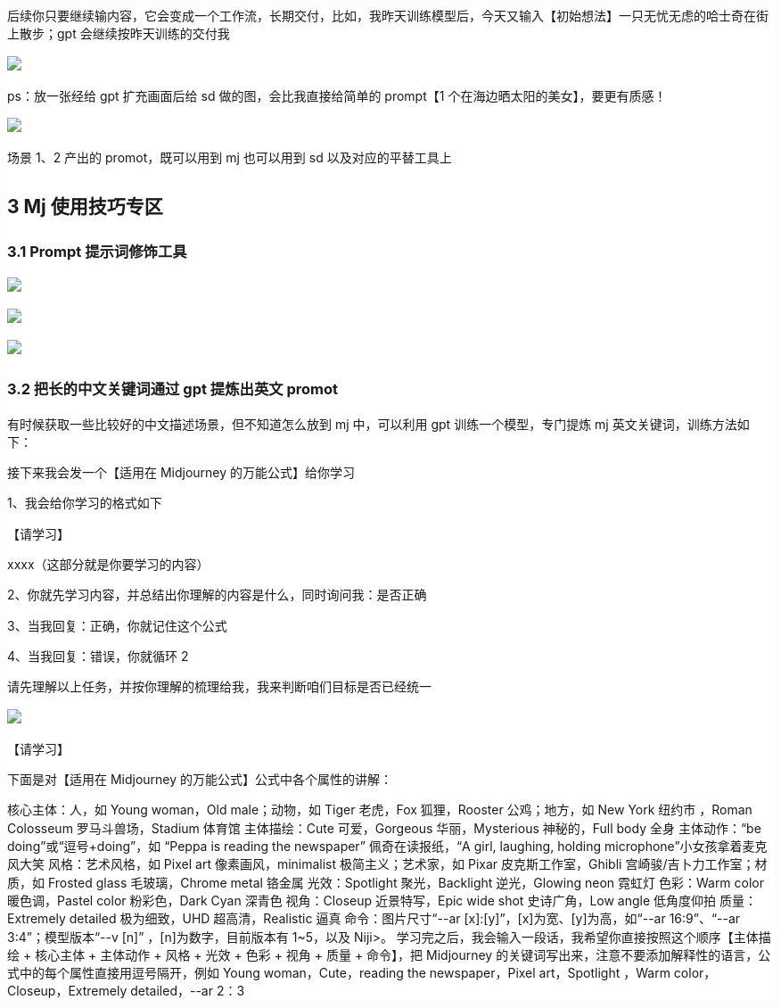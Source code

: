 后续你只要继续输内容，它会变成一个工作流，长期交付，比如，我昨天训练模型后，今天又输入【初始想法】一只无忧无虑的哈士奇在街上散步；gpt 会继续按昨天训练的交付我

![](img/c3a8d928622986a0639d2f551f4d719f.png)

ps：放一张经给 gpt 扩充画面后给 sd 做的图，会比我直接给简单的 prompt【1 个在海边晒太阳的美女】，要更有质感！

![](img/e7fc8e106053f10fc3c3f1fd34e7acf9.png)

场景 1、2 产出的 promot，既可以用到 mj 也可以用到 sd 以及对应的平替工具上

## 3 Mj 使用技巧专区

### 3.1 Prompt 提示词修饰工具

![](img/9f1a2fdbef93f69a098e9845d6317cc6.png)

![](img/e3fd2ee078afe32e6127a8e1c100a631.png)

![](img/8adeddb318d3ff587fabd23479ab3b6f.png)

### 3.2 把长的中文关键词通过 gpt 提炼出英文 promot

有时候获取一些比较好的中文描述场景，但不知道怎么放到 mj 中，可以利用 gpt 训练一个模型，专门提炼 mj 英文关键词，训练方法如下：

接下来我会发一个【适用在 Midjourney 的万能公式】给你学习

1、我会给你学习的格式如下

【请学习】

xxxx（这部分就是你要学习的内容）

2、你就先学习内容，并总结出你理解的内容是什么，同时询问我：是否正确

3、当我回复：正确，你就记住这个公式

4、当我回复：错误，你就循环 2

请先理解以上任务，并按你理解的梳理给我，我来判断咱们目标是否已经统一

![](img/1aebe431614ee48d61a2ea8e40963950.png)

【请学习】

下面是对【适用在 Midjourney 的万能公式】公式中各个属性的讲解：

核心主体：人，如 Young woman，Old male；动物，如 Tiger 老虎，Fox 狐狸，Rooster 公鸡；地方，如 New York 纽约市 ，Roman Colosseum 罗马斗兽场，Stadium 体育馆 主体描绘：Cute 可爱，Gorgeous 华丽，Mysterious 神秘的，Full body 全身 主体动作：“be doing”或“逗号+doing”，如 “Peppa is reading the newspaper” 佩奇在读报纸，“A girl, laughing, holding microphone”小女孩拿着麦克风大笑 风格：艺术风格，如 Pixel art 像素画风，minimalist 极简主义；艺术家，如 Pixar 皮克斯工作室，Ghibli 宫崎骏/吉卜力工作室；材质，如 Frosted glass 毛玻璃，Chrome metal 铬金属 光效：Spotlight 聚光，Backlight 逆光，Glowing neon 霓虹灯 色彩：Warm color 暖色调，Pastel color 粉彩色，Dark Cyan 深青色 视角：Closeup 近景特写，Epic wide shot 史诗广角，Low angle 低角度仰拍 质量：Extremely detailed 极为细致，UHD 超高清，Realistic 逼真 命令：图片尺寸“--ar [x]:[y]”，[x]为宽、[y]为高，如“--ar 16:9”、“--ar 3:4”；模型版本“--v [n]” ，[n]为数字，目前版本有 1~5，以及 Niji>。 学习完之后，我会输入一段话，我希望你直接按照这个顺序【主体描绘 + 核心主体 + 主体动作 + 风格 + 光效 + 色彩 + 视角 + 质量 + 命令】，把 Midjourney 的关键词写出来，注意不要添加解释性的语言，公式中的每个属性直接用逗号隔开，例如 Young woman，Cute，reading the newspaper，Pixel art，Spotlight ，Warm color，Closeup，Extremely detailed，--ar 2：3
